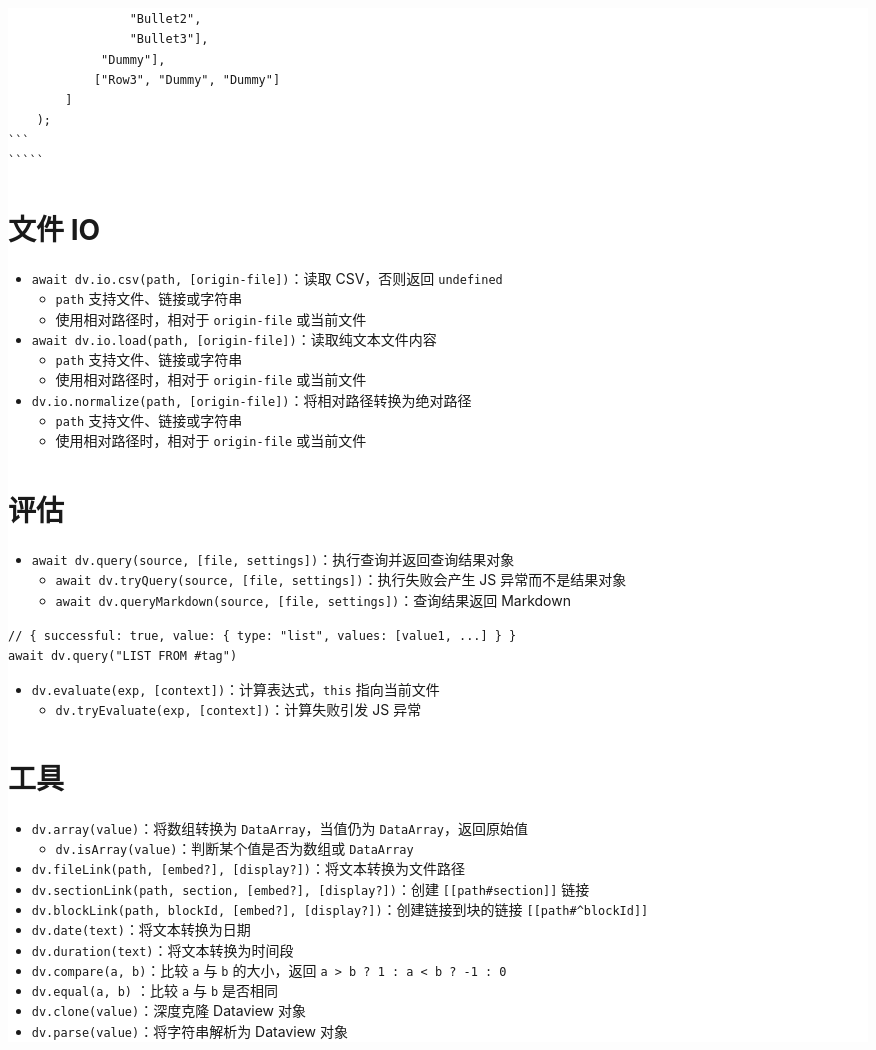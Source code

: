 ``````col
                 "Bullet2",
                 "Bullet3"],
             "Dummy"],
            ["Row3", "Dummy", "Dummy"]
        ]
    );
```
`````
``````
# 文件 IO

- `await dv.io.csv(path, [origin-file])`：读取 CSV，否则返回 `undefined`
	- `path` 支持文件、链接或字符串
	- 使用相对路径时，相对于 `origin-file` 或当前文件
- `await dv.io.load(path, [origin-file])`：读取纯文本文件内容
	- `path` 支持文件、链接或字符串
	- 使用相对路径时，相对于 `origin-file` 或当前文件
- `dv.io.normalize(path, [origin-file])`：将相对路径转换为绝对路径
	- `path` 支持文件、链接或字符串
	- 使用相对路径时，相对于 `origin-file` 或当前文件
# 评估

- `await dv.query(source, [file, settings])`：执行查询并返回查询结果对象
	- `await dv.tryQuery(source, [file, settings])`：执行失败会产生 JS 异常而不是结果对象
	- `await dv.queryMarkdown(source, [file, settings])`：查询结果返回 Markdown

```
// { successful: true, value: { type: "list", values: [value1, ...] } }
await dv.query("LIST FROM #tag")
```

- `dv.evaluate(exp, [context])`：计算表达式，`this` 指向当前文件
	- `dv.tryEvaluate(exp, [context])`：计算失败引发 JS 异常
# 工具

- `dv.array(value)`：将数组转换为 `DataArray`，当值仍为 `DataArray`，返回原始值
	- `dv.isArray(value)`：判断某个值是否为数组或 `DataArray`
- `dv.fileLink(path, [embed?], [display?])`：将文本转换为文件路径
- `dv.sectionLink(path, section, [embed?], [display?])`：创建 `[[path#section]]` 链接
- `dv.blockLink(path, blockId, [embed?], [display?])`：创建链接到块的链接 `[[path#^blockId]]`
- `dv.date(text)`：将文本转换为日期
- `dv.duration(text)`：将文本转换为时间段
- `dv.compare(a, b)`：比较 `a` 与 `b` 的大小，返回 `a > b ? 1 : a < b ? -1 : 0`
- `dv.equal(a, b)` ：比较 `a` 与 `b` 是否相同
- `dv.clone(value)`：深度克隆 Dataview 对象
- `dv.parse(value)`：将字符串解析为 Dataview 对象